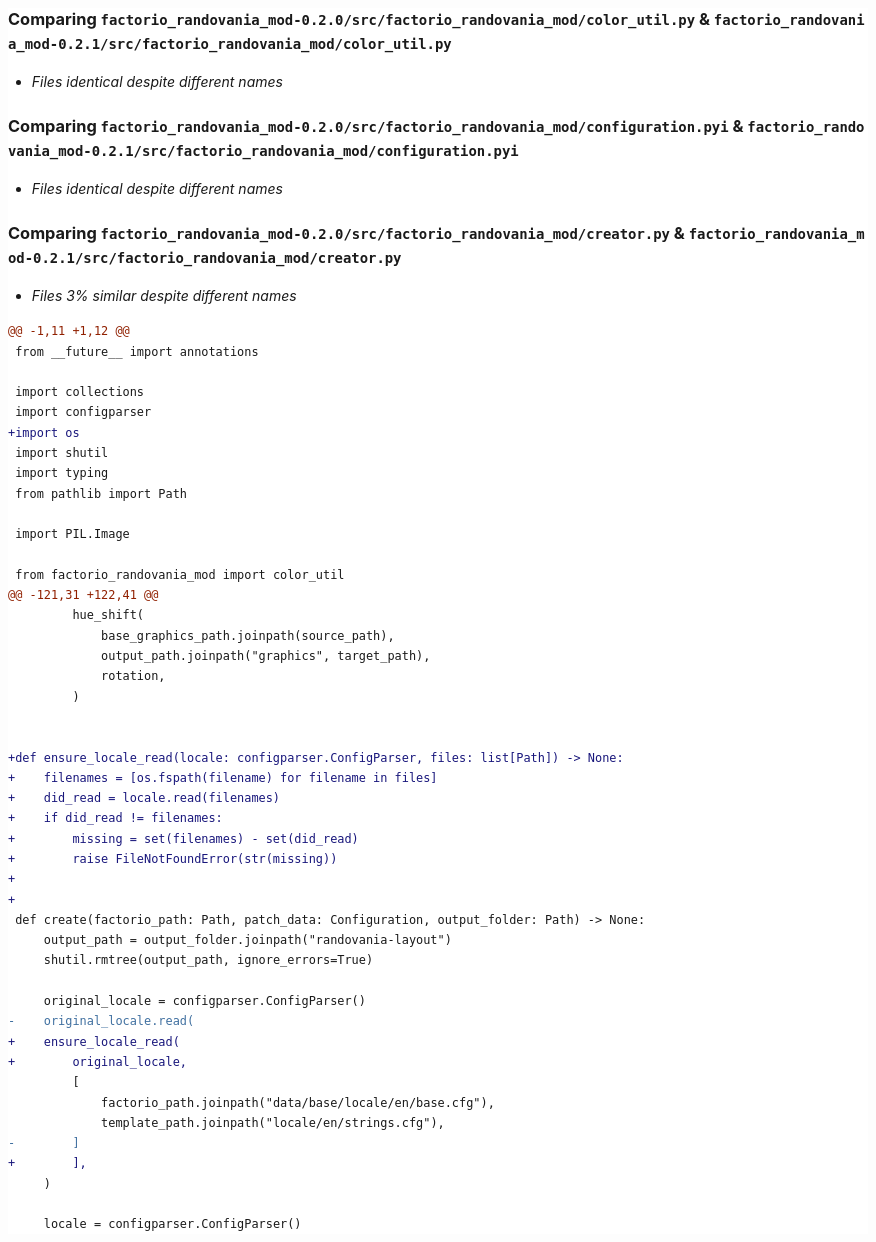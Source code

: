 ### Comparing `factorio_randovania_mod-0.2.0/src/factorio_randovania_mod/color_util.py` & `factorio_randovania_mod-0.2.1/src/factorio_randovania_mod/color_util.py`

 * *Files identical despite different names*

### Comparing `factorio_randovania_mod-0.2.0/src/factorio_randovania_mod/configuration.pyi` & `factorio_randovania_mod-0.2.1/src/factorio_randovania_mod/configuration.pyi`

 * *Files identical despite different names*

### Comparing `factorio_randovania_mod-0.2.0/src/factorio_randovania_mod/creator.py` & `factorio_randovania_mod-0.2.1/src/factorio_randovania_mod/creator.py`

 * *Files 3% similar despite different names*

```diff
@@ -1,11 +1,12 @@
 from __future__ import annotations
 
 import collections
 import configparser
+import os
 import shutil
 import typing
 from pathlib import Path
 
 import PIL.Image
 
 from factorio_randovania_mod import color_util
@@ -121,31 +122,41 @@
         hue_shift(
             base_graphics_path.joinpath(source_path),
             output_path.joinpath("graphics", target_path),
             rotation,
         )
 
 
+def ensure_locale_read(locale: configparser.ConfigParser, files: list[Path]) -> None:
+    filenames = [os.fspath(filename) for filename in files]
+    did_read = locale.read(filenames)
+    if did_read != filenames:
+        missing = set(filenames) - set(did_read)
+        raise FileNotFoundError(str(missing))
+
+
 def create(factorio_path: Path, patch_data: Configuration, output_folder: Path) -> None:
     output_path = output_folder.joinpath("randovania-layout")
     shutil.rmtree(output_path, ignore_errors=True)
 
     original_locale = configparser.ConfigParser()
-    original_locale.read(
+    ensure_locale_read(
+        original_locale,
         [
             factorio_path.joinpath("data/base/locale/en/base.cfg"),
             template_path.joinpath("locale/en/strings.cfg"),
-        ]
+        ],
     )
 
     locale = configparser.ConfigParser()
```